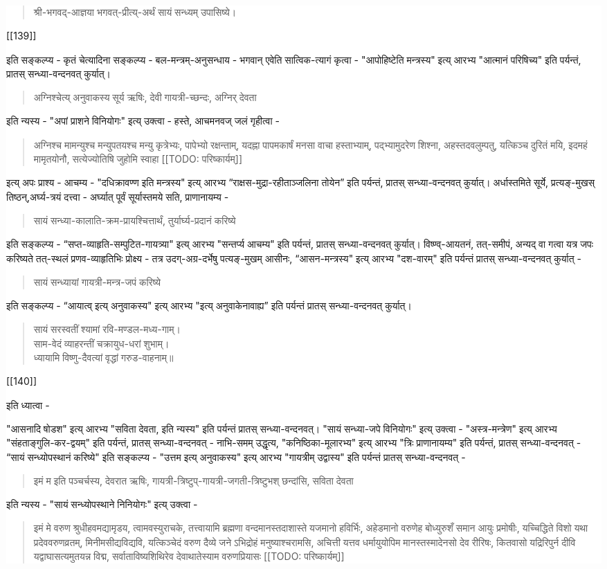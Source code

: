> श्री-भगवद्-आज्ञया भगवत्-प्रीत्य्-अर्थं सायं सन्ध्यम् उपासिष्ये।  

[^१_१३९]:    
    
    चतुर्दशी-अष्टमि-अमावास्या-पौर्णमासी। प्रतिपत्-मन्व्-आदि-युगादि--विषुव-द्वय--अयन-द्वय-रूप-सङ्क्रान्ति दिनानि; यस्मिन् दिने,  उदयात् परं, अस्तमयात् पूर्वं वा त्रि-मुहूर्तम् अन्-अध्याय-तिथि-प्राप्तिः तद्-दिनं; यस्यां चतुर्दश्यां सूर्यास्तमयत् पूर्वं, पौर्णमास्याः, अमावास्याया वा  प्राप्तिः, चतुर्दशि-पूर्व-भूता त्रयोदशी-तिथिः,यस्माद् दिनात् पूर्व-दिने, अपर-दिने च अन्-अध्यायः,तद्-दिनं च।

[[139]]

इति सङ्कल्प्य - कृतं चेत्यादिना सङ्कल्प्य - बल-मन्त्रम्-अनुसन्धाय -  भगवान् एवेति सात्विक-त्यागं कृत्वा - "आपोहिष्टेति मन्त्रस्य" इत्य् आरभ्य "आत्मानं परिषिच्य" इति पर्यन्तं, प्रातस् सन्ध्या-वन्दनवत् कुर्यात्। 

> अग्निश्चेत्य् अनुवाकस्य सूर्य ऋषिः, देवी गायत्री-च्छन्दः, अग्निर् देवता

इति न्यस्य - "अपां प्राशने विनियोगः" इत्य् उक्त्वा - हस्ते, आचमनवज् जलं गृहीत्वा - 

> अग्निश्च मामन्युश्च मन्युपतयश्च मन्यु कृत्रेभ्यः, पापेभ्यो रक्षन्ताम्, यदह्ना पापमकार्षं मनसा वाचा हस्ताभ्याम्, पद्भ्यामुदरेण शिश्ना, अहस्तदवलुम्पतु, यत्किञ्च दुरितं मयि, इदमहं मामृतयोनौ, सत्येज्योतिषि जुहोमि स्वाहा
[[TODO: परिष्कार्यम्]]

इत्य् अपः प्राश्य - आचम्य - "दधिक्रावण्ण इति मन्त्रस्य" इत्य् आरभ्य “राक्षस-मुद्रा-रहीताञ्जलिना तोयेन” इति पर्यन्तं, प्रातस् सन्ध्या-वन्दनवत् कुर्यात्। अर्धास्तमिते सूर्ये, प्रत्यङ्-मुखस् तिष्ठन्,अर्घ्य-त्रयं दत्त्वा - अर्घ्यात् पूर्वं सूर्यास्तमये सति, प्राणानायम्य - 

> सायं सन्ध्या-कालाति-क्रम-प्रायश्चित्तार्थं, तुर्यार्घ्य-प्रदानं करिष्ये

इति सङ्कल्प्य - “सप्त-व्याहृति-सम्पुटित-गायत्र्या" इत्य् आरभ्य "सन्तर्प्य आचम्य" इति पर्यन्तं, प्रातस् सन्ध्या-वन्दनवत् कुर्यात्। विष्ण्व्-आयतनं, तत्-समीपं, अन्यद् वा गत्वा यत्र जपः करिष्यते तत्-स्थलं प्रणव-व्याहृतिभिः प्रोक्ष्य - तत्र उदग्-अग्र-दर्भेषु पत्यङ्-मुखम् आसीनः, “आसन-मन्त्रस्य" इत्य् आरभ्य "दश-वारम्" इति पर्यन्तं प्रातस् सन्ध्या-वन्दनवत् कुर्यात् - 

> सायं सन्ध्यायां गायत्री-मन्त्र-जपं करिष्ये

इति सङ्कल्प्य - “आयात्व् इत्य् अनुवाकस्य" इत्य् आरभ्य "इत्य् अनुवाकेनावाह्य” इति पर्यन्तं प्रातस् सन्ध्या-वन्दनवत् कुर्यात्। 

> सायं सरस्वतीं श्यामां रवि-मण्डल-मध्य-गाम्।  
साम-वेदं व्याहरन्तीं चक्रायुध-धरां शुभाम्।  
ध्यायामि विष्णु-दैवत्यां वृद्धां गरुड-वाहनाम्॥ 

[[140]]

इति ध्यात्वा -

"आसनादि षोडश" इत्य् आरभ्य "सविता देवता, इति न्यस्य" इति पर्यन्तं प्रातस् सन्ध्या-वन्दनवत्। "सायं सन्ध्या-जपे विनियोगः" इत्य् उक्त्वा - "अस्त्र-मन्त्रेण" इत्य् आरभ्य "संहताङ्गुलि-कर-द्वयम्" इति पर्यन्तं, प्रातस् सन्ध्या-वन्दनवत् - नाभि-समम् उद्धृत्य, "कनिष्ठिका-मूलारभ्य" इत्य् आरभ्य "त्रिः प्राणानायम्य" इति पर्यन्तं, प्रातस् सन्ध्या-वन्दनवत् - “सायं सन्ध्योपस्थानं करिष्ये" इति सङ्कल्प्य - "उत्तम इत्य् अनुवाकस्य" इत्य् आरभ्य "गायत्रीम् उद्वास्य" इति पर्यन्तं प्रातस् सन्ध्या-वन्दनवत् - 

> इमं म इति पञ्चर्चस्य, देवरात ऋषिः, गायत्री-त्रिष्टुप्-गायत्री-जगती-त्रिष्टुभश् छन्दांसि, सविता देवता 

इति न्यस्य - "सायं सन्ध्योपस्थाने निनियोगः" इत्य् उक्त्वा - 

> इमं मे वरुण श्रुधीहवमद्यामृडय, त्वामवस्युराचके, तत्त्वायामि ब्रह्मणा वन्दमानस्तदाशास्ते यजमानो हविर्भिः, अहेडमानो वरुणेह बोध्युरुशँ समान आयुः प्रमोषीः, यच्चिद्धिते विशो यथा प्रदेववरुणव्रतम्, मिनीमसीद्यविद्यवि, यत्किञ्चेदं वरुण दैव्ये जने ऽभिद्रोहं मनुष्याश्चरामसि, अचित्ती यत्तव धर्मायुयोपिम मानस्तस्मादेनसो देव रीरिषः, कितवासो यद्रिरिपुर्न दीवि यद्वाघासत्यमुतयन्न विद्म, सर्वाताविष्यशिथिरेव देवाथातेस्याम वरुणप्रियासः 
[[TODO: परिष्कार्यम्]]


[^१_३६]: मार्जन-जल-बिन्दुः यथा क्षिति-तले न च्युतो भवेत् तथा शिरस्य् एव मार्जनं यत्नेन कुर्यात्। 
[^१_४२]: एवं प्रतिदश-सङ्ख्यं वामतर्जनी-मूल-पर्वारभ्य, एकैक-पर्वणि प्रादक्षिण्य क्रमेण वामाङ्गुष्टाग्रं न्यस्य गणयेत्। 
[^२_४२]: प्रणवान्ते व्याहृति-त्रयान्ते, पादानाम् अन्ते चेति पञ्चावसानम्। 
[^३_४२]: जप-काले "वरेणियं” इति जपेत्। इतर-काले “वरेण्यं” इदि पठेत्। 